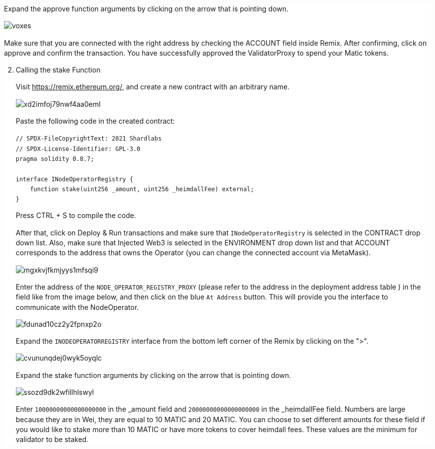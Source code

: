    Expand the approve function arguments by clicking on the arrow that is pointing down.

   ![voxes](https://user-images.githubusercontent.com/17001801/154428709-a4198d84-e2b2-4f06-99ba-a858111bb234.jpg)

   Make sure that you are connected with the right address by checking the ACCOUNT field inside Remix. After confirming, 
   click on approve and confirm the transaction. You have successfully approved the ValidatorProxy to spend your 
   Matic tokens.

2. Calling the stake Function

   Visit https://remix.ethereum.org/, and create a new contract with an arbitrary name.
   
   ![xd2imfoj79nwf4aa0eml](https://user-images.githubusercontent.com/17001801/153889832-90ed824e-f08f-4916-a77c-c59fc3245b3d.png)
   
   Paste the following code in the created contract:
   
   ```solidity
   // SPDX-FileCopyrightText: 2021 Shardlabs
   // SPDX-License-Identifier: GPL-3.0
   pragma solidity 0.8.7;
   
   interface INodeOperatorRegistry {
       function stake(uint256 _amount, uint256 _heimdallFee) external;
   } 
   ```
   Press CTRL + S to compile the code. 

   After that, click on Deploy & Run transactions and make sure that `INodeOperatorRegistry` is selected in the 
   CONTRACT drop down list. Also, make sure that Injected Web3 is selected in the ENVIRONMENT drop down list and that 
   ACCOUNT corresponds to the address that owns the Operator (you can change the connected account via MetaMask).
   
   ![mgxkvjfkmjyys1mfsqi9](https://user-images.githubusercontent.com/17001801/153895814-77ba1f37-ee0d-4f35-828c-a9faf7e5dcf7.png)

   Enter the address of the `NODE_OPERATOR_REGISTRY_PROXY` (please refer to the address in the deployment address table ) in the field 
    like from the image below, and then click on the blue 
   `At Address` button. This will provide you the interface to communicate with the NodeOperator.
   
   ![fdunad10cz2y2fpnxp2o](https://user-images.githubusercontent.com/17001801/153897300-ffce2e6f-1fe3-47e9-b79e-80b2bfa60897.png)

   Expand the `INODEOPERATORREGISTRY` interface from the bottom left corner of the Remix by clicking on the ">".
   
   ![cvununqdej0wyk5oyqlc](https://user-images.githubusercontent.com/17001801/153898159-0fddef99-2468-448a-b70a-2afc7e3cbe20.png)
   
   Expand the stake function arguments by clicking on the arrow that is pointing down.

   ![ssozd9dk2wfillhlswyl](https://user-images.githubusercontent.com/17001801/153898613-2855c232-9d2e-4df7-9df6-1c503c95ea69.png)
   
   Enter `10000000000000000000` in the _amount field and `20000000000000000000` in the _heimdallFee field.
   Numbers are large because they are in Wei, they are equal to 10 MATIC and 20 MATIC. You can choose to set different 
   amounts for these field if you would like to stake more than 10 MATIC or have more tokens to cover heimdall fees. 
   These values are the minimum for validator to be staked.
